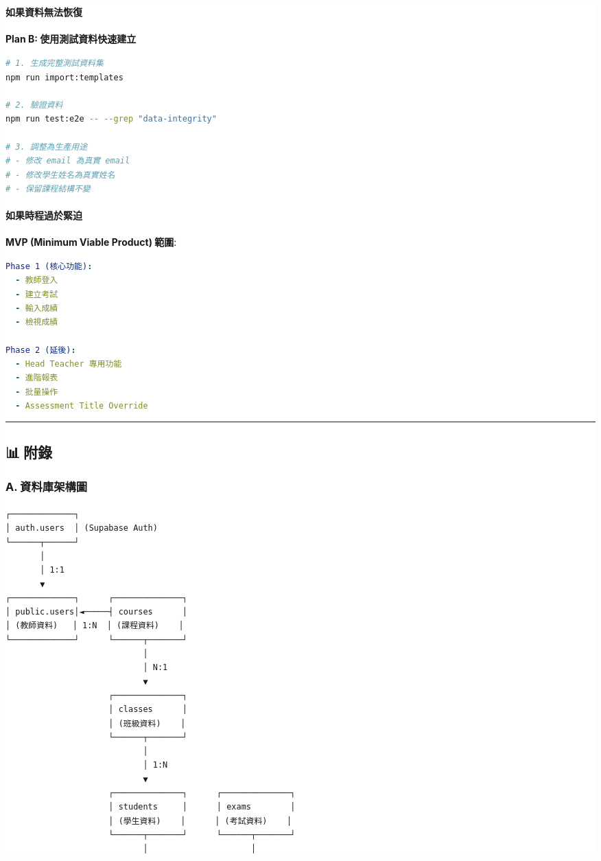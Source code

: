 #### 如果資料無法恢復

**Plan B: 使用測試資料快速建立**
```bash
# 1. 生成完整測試資料集
npm run import:templates

# 2. 驗證資料
npm run test:e2e -- --grep "data-integrity"

# 3. 調整為生產用途
# - 修改 email 為真實 email
# - 修改學生姓名為真實姓名
# - 保留課程結構不變
```

#### 如果時程過於緊迫

**MVP (Minimum Viable Product) 範圍**:
```yaml
Phase 1 (核心功能):
  - 教師登入
  - 建立考試
  - 輸入成績
  - 檢視成績

Phase 2 (延後):
  - Head Teacher 專用功能
  - 進階報表
  - 批量操作
  - Assessment Title Override
```

---

## 📊 附錄

### A. 資料庫架構圖

```
┌─────────────┐
│ auth.users  │ (Supabase Auth)
└──────┬──────┘
       │
       │ 1:1
       ▼
┌─────────────┐      ┌──────────────┐
│ public.users│◄─────┤ courses      │
│ (教師資料)   │ 1:N  │ (課程資料)    │
└─────────────┘      └──────┬───────┘
                            │
                            │ N:1
                            ▼
                     ┌──────────────┐
                     │ classes      │
                     │ (班級資料)    │
                     └──────┬───────┘
                            │
                            │ 1:N
                            ▼
                     ┌──────────────┐      ┌──────────────┐
                     │ students     │      │ exams        │
                     │ (學生資料)    │      │ (考試資料)    │
                     └──────┬───────┘      └──────┬───────┘
                            │                     │
```
